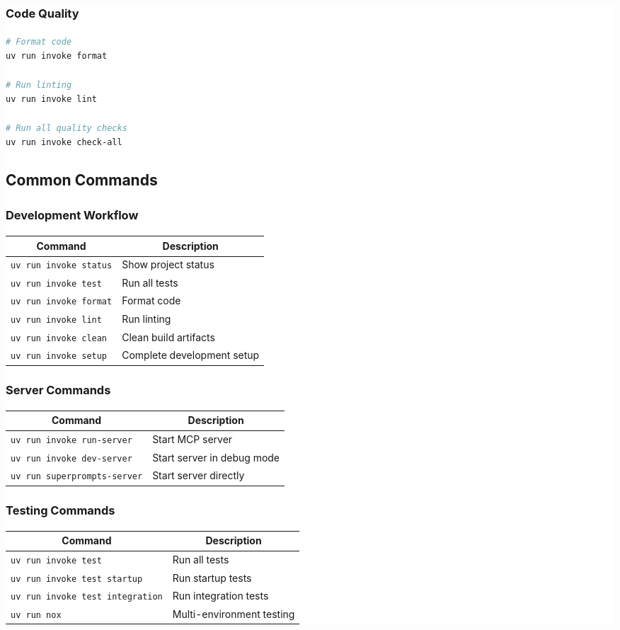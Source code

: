 ### Code Quality

```bash
# Format code
uv run invoke format

# Run linting
uv run invoke lint

# Run all quality checks
uv run invoke check-all
```

## Common Commands

### Development Workflow

| Command | Description |
|---------|-------------|
| `uv run invoke status` | Show project status |
| `uv run invoke test` | Run all tests |
| `uv run invoke format` | Format code |
| `uv run invoke lint` | Run linting |
| `uv run invoke clean` | Clean build artifacts |
| `uv run invoke setup` | Complete development setup |

### Server Commands

| Command | Description |
|---------|-------------|
| `uv run invoke run-server` | Start MCP server |
| `uv run invoke dev-server` | Start server in debug mode |
| `uv run superprompts-server` | Start server directly |

### Testing Commands

| Command | Description |
|---------|-------------|
| `uv run invoke test` | Run all tests |
| `uv run invoke test startup` | Run startup tests |
| `uv run invoke test integration` | Run integration tests |
| `uv run nox` | Multi-environment testing |

